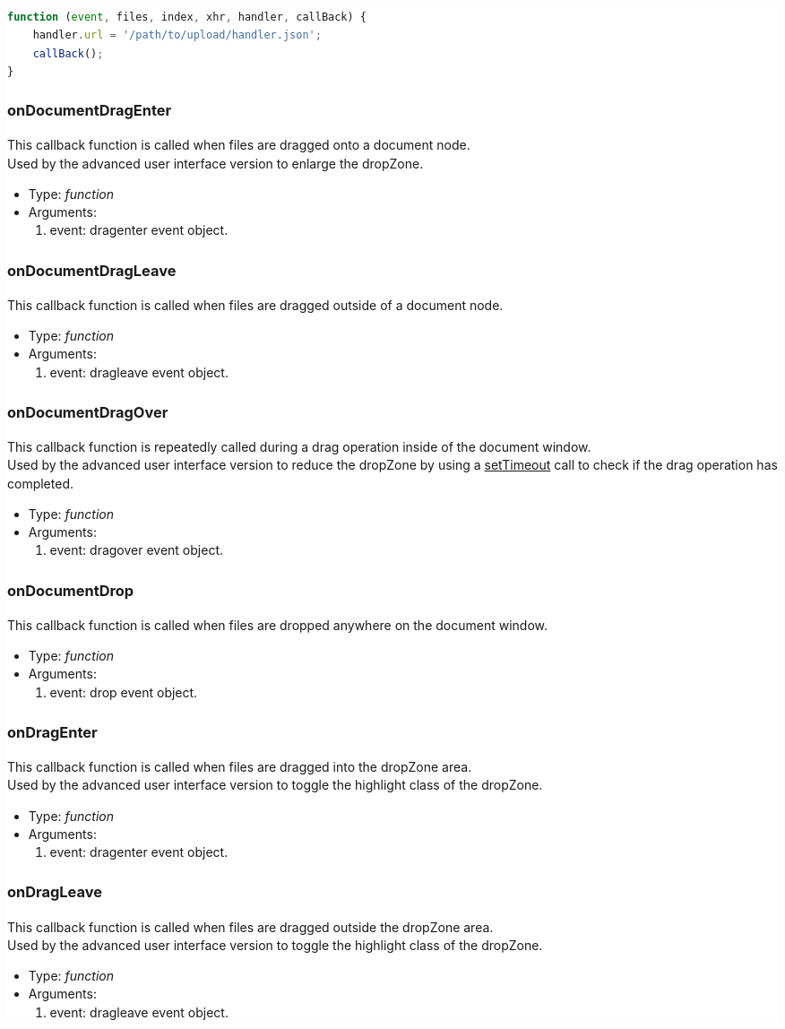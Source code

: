 ```js
function (event, files, index, xhr, handler, callBack) {
    handler.url = '/path/to/upload/handler.json';
    callBack();
}
```

### onDocumentDragEnter
This callback function is called when files are dragged onto a document node.  
Used by the advanced user interface version to enlarge the dropZone.

* Type: *function*
* Arguments:
    1. event: dragenter event object.

### onDocumentDragLeave
This callback function is called when files are dragged outside of a document node.

* Type: *function*
* Arguments:
    1. event: dragleave event object.

### onDocumentDragOver
This callback function is repeatedly called during a drag operation inside of the document window.  
Used by the advanced user interface version to reduce the dropZone by using a [setTimeout](https://developer.mozilla.org/en/DOM/window.setTimeout) call to check if the drag operation has completed.

* Type: *function*
* Arguments:
    1. event: dragover event object.

### onDocumentDrop
This callback function is called when files are dropped anywhere on the document window.

* Type: *function*
* Arguments:
    1. event: drop event object.

### onDragEnter
This callback function is called when files are dragged into the dropZone area.  
Used by the advanced user interface version to toggle the highlight class of the dropZone.

* Type: *function*
* Arguments:
    1. event: dragenter event object.

### onDragLeave
This callback function is called when files are dragged outside the dropZone area.  
Used by the advanced user interface version to toggle the highlight class of the dropZone.

* Type: *function*
* Arguments:
    1. event: dragleave event object.
